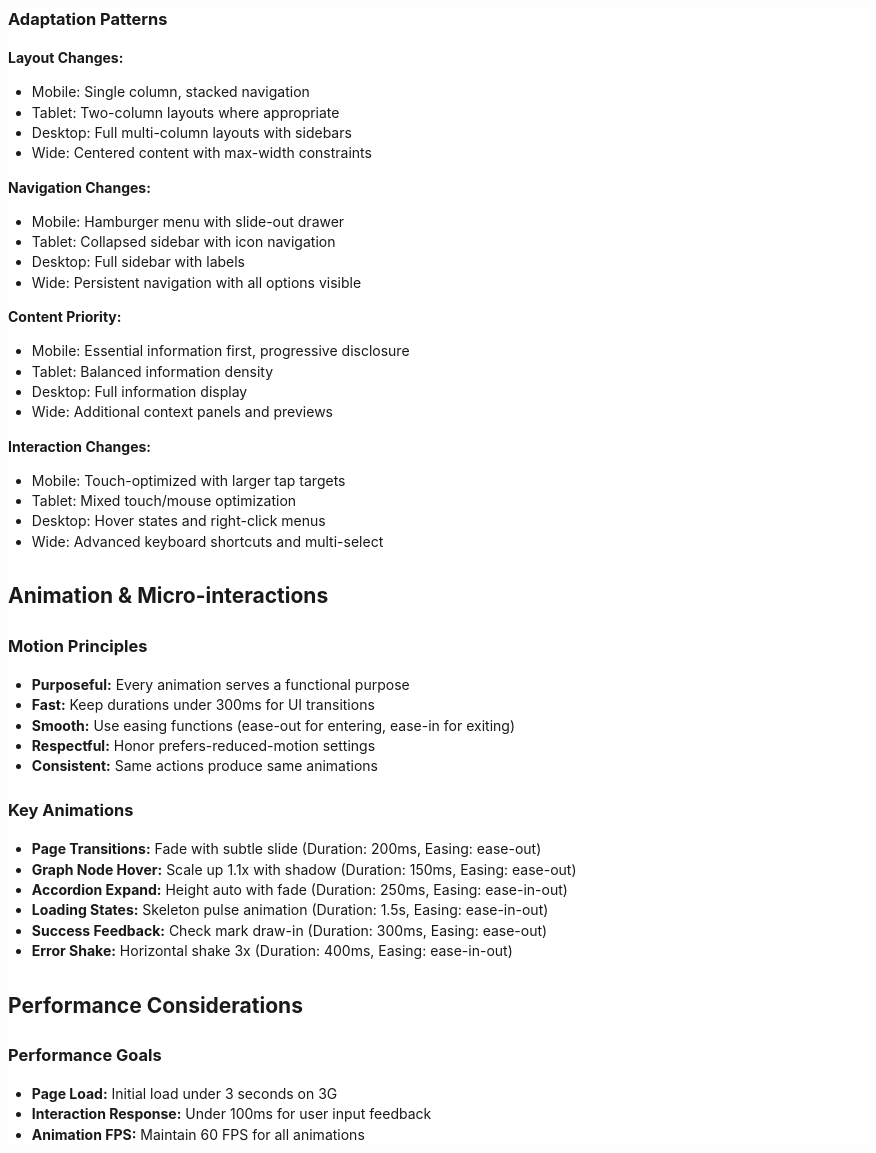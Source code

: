 ### Adaptation Patterns

**Layout Changes:** 
- Mobile: Single column, stacked navigation
- Tablet: Two-column layouts where appropriate
- Desktop: Full multi-column layouts with sidebars
- Wide: Centered content with max-width constraints

**Navigation Changes:** 
- Mobile: Hamburger menu with slide-out drawer
- Tablet: Collapsed sidebar with icon navigation
- Desktop: Full sidebar with labels
- Wide: Persistent navigation with all options visible

**Content Priority:** 
- Mobile: Essential information first, progressive disclosure
- Tablet: Balanced information density
- Desktop: Full information display
- Wide: Additional context panels and previews

**Interaction Changes:** 
- Mobile: Touch-optimized with larger tap targets
- Tablet: Mixed touch/mouse optimization
- Desktop: Hover states and right-click menus
- Wide: Advanced keyboard shortcuts and multi-select

## Animation & Micro-interactions

### Motion Principles

- **Purposeful:** Every animation serves a functional purpose
- **Fast:** Keep durations under 300ms for UI transitions
- **Smooth:** Use easing functions (ease-out for entering, ease-in for exiting)
- **Respectful:** Honor prefers-reduced-motion settings
- **Consistent:** Same actions produce same animations

### Key Animations

- **Page Transitions:** Fade with subtle slide (Duration: 200ms, Easing: ease-out)
- **Graph Node Hover:** Scale up 1.1x with shadow (Duration: 150ms, Easing: ease-out)
- **Accordion Expand:** Height auto with fade (Duration: 250ms, Easing: ease-in-out)
- **Loading States:** Skeleton pulse animation (Duration: 1.5s, Easing: ease-in-out)
- **Success Feedback:** Check mark draw-in (Duration: 300ms, Easing: ease-out)
- **Error Shake:** Horizontal shake 3x (Duration: 400ms, Easing: ease-in-out)

## Performance Considerations

### Performance Goals

- **Page Load:** Initial load under 3 seconds on 3G
- **Interaction Response:** Under 100ms for user input feedback
- **Animation FPS:** Maintain 60 FPS for all animations
